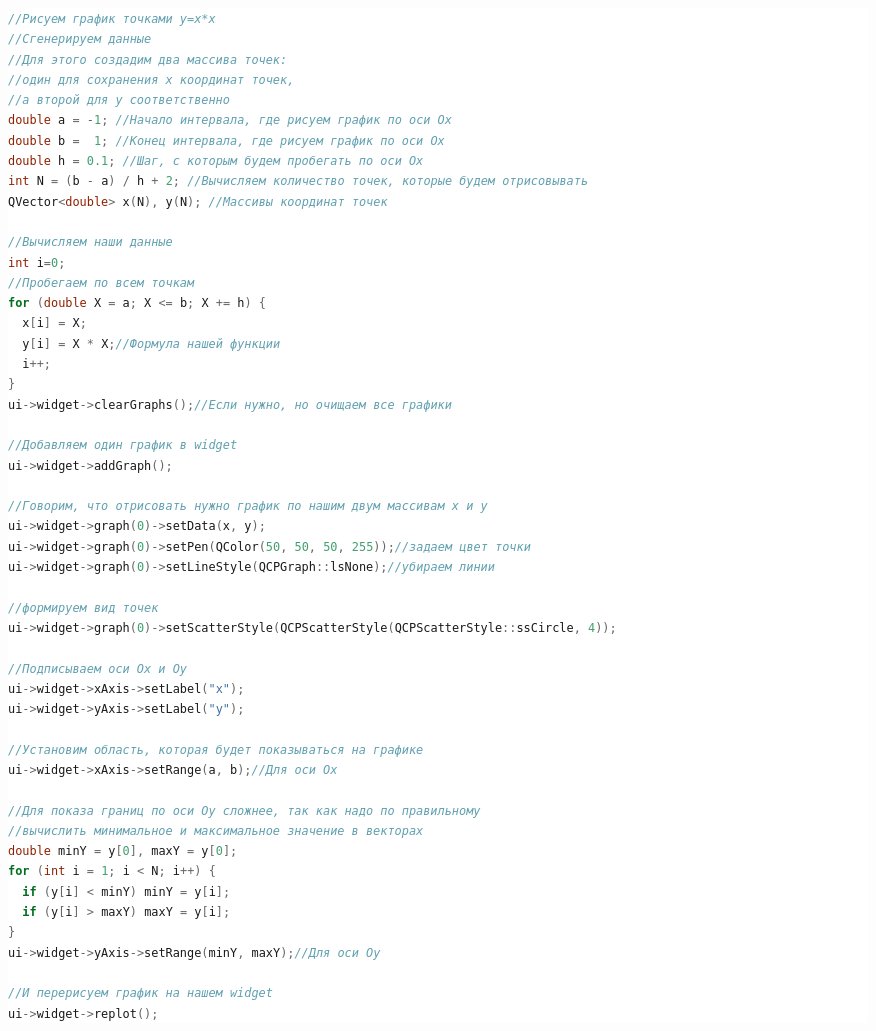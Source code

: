 ```cpp
//Рисуем график точками y=x*x
//Сгенерируем данные
//Для этого создадим два массива точек:
//один для сохранения x координат точек,
//а второй для y соответственно
double a = -1; //Начало интервала, где рисуем график по оси Ox
double b =  1; //Конец интервала, где рисуем график по оси Ox
double h = 0.1; //Шаг, с которым будем пробегать по оси Ox
int N = (b - a) / h + 2; //Вычисляем количество точек, которые будем отрисовывать
QVector<double> x(N), y(N); //Массивы координат точек

//Вычисляем наши данные
int i=0;
//Пробегаем по всем точкам
for (double X = a; X <= b; X += h) {
  x[i] = X;
  y[i] = X * X;//Формула нашей функции
  i++;
}
ui->widget->clearGraphs();//Если нужно, но очищаем все графики

//Добавляем один график в widget
ui->widget->addGraph();

//Говорим, что отрисовать нужно график по нашим двум массивам x и y
ui->widget->graph(0)->setData(x, y);
ui->widget->graph(0)->setPen(QColor(50, 50, 50, 255));//задаем цвет точки
ui->widget->graph(0)->setLineStyle(QCPGraph::lsNone);//убираем линии

//формируем вид точек
ui->widget->graph(0)->setScatterStyle(QCPScatterStyle(QCPScatterStyle::ssCircle, 4));

//Подписываем оси Ox и Oy
ui->widget->xAxis->setLabel("x");
ui->widget->yAxis->setLabel("y");

//Установим область, которая будет показываться на графике
ui->widget->xAxis->setRange(a, b);//Для оси Ox

//Для показа границ по оси Oy сложнее, так как надо по правильному
//вычислить минимальное и максимальное значение в векторах
double minY = y[0], maxY = y[0];
for (int i = 1; i < N; i++) {
  if (y[i] < minY) minY = y[i];
  if (y[i] > maxY) maxY = y[i];
}
ui->widget->yAxis->setRange(minY, maxY);//Для оси Oy

//И перерисуем график на нашем widget
ui->widget->replot();
```
